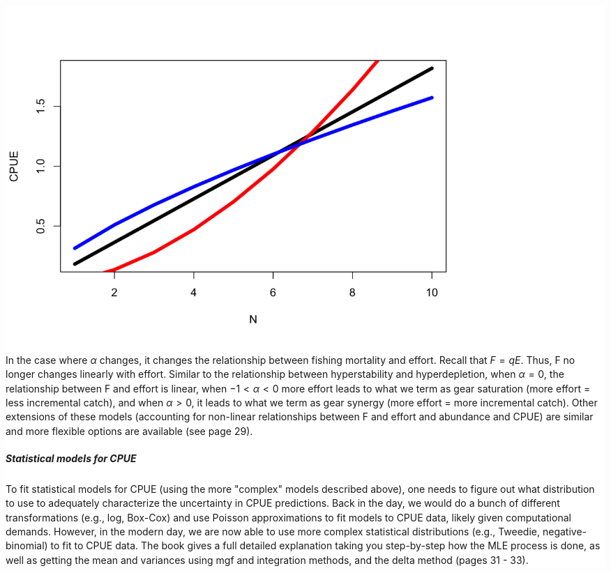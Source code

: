 <img src="01-Quinn-and-Deriso-1999_files/figure-html/unnamed-chunk-6-1.png" width="672" />

 
In the case where $\alpha$ changes, it changes the relationship between fishing mortality and effort. Recall that $F = qE$. Thus, F no longer changes linearly with effort. Similar to the relationship between hyperstability and hyperdepletion, when $\alpha = 0$, the relationship between F and effort is linear, when $-1 < \alpha < 0$ more effort leads to what we term as gear saturation (more effort = less incremental catch), and when $\alpha > 0$, it leads to what we term as gear synergy (more effort = more incremental catch). Other extensions of these models (accounting for non-linear relationships between F and effort and abundance and CPUE) are similar and more flexible options are available (see page 29). 

##### Statistical models for CPUE
To fit statistical models for CPUE (using the more "complex" models described above), one needs to figure out what distribution to use to adequately characterize the uncertainty in CPUE predictions. Back in the day, we would do a bunch of different transformations (e.g., log, Box-Cox) and use Poisson approximations to fit models to CPUE data, likely given computational demands. However, in the modern day, we are now able to use more complex statistical distributions (e.g., Tweedie, negative-binomial) to fit to CPUE data. The book gives a full detailed explanation taking you step-by-step how the MLE process is done, as well as getting the mean and variances using mgf and integration methods, and the delta method (pages 31 - 33).
